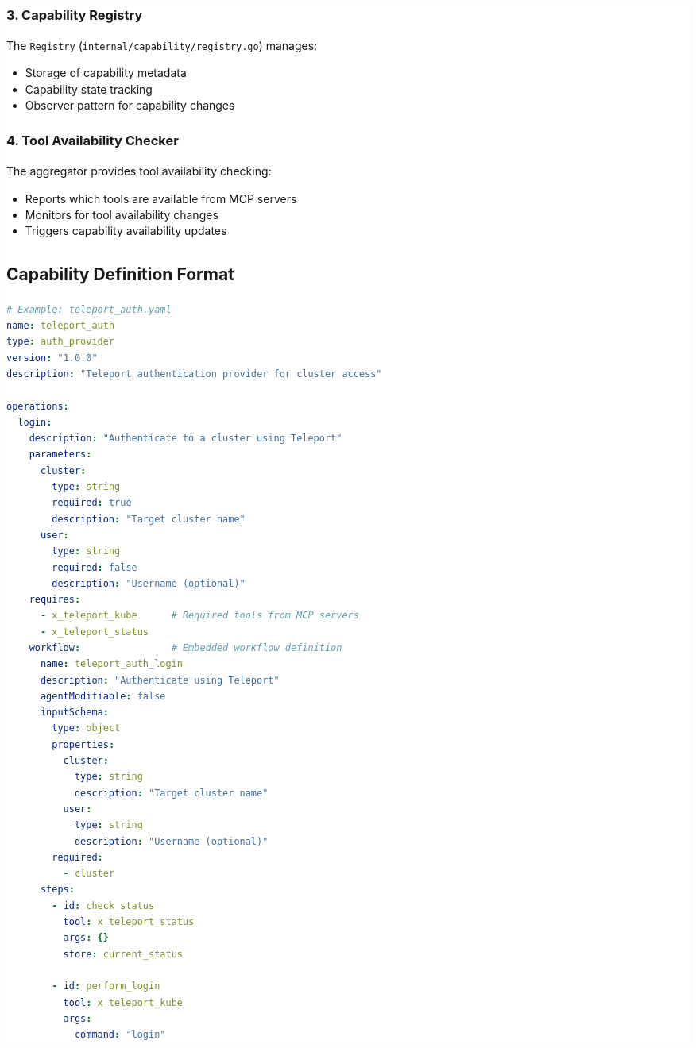 ### 3. Capability Registry

The `Registry` (`internal/capability/registry.go`) manages:
- Storage of capability metadata
- Capability state tracking
- Observer pattern for capability changes

### 4. Tool Availability Checker

The aggregator provides tool availability checking:
- Reports which tools are available from MCP servers
- Monitors for tool availability changes
- Triggers capability availability updates

## Capability Definition Format

```yaml
# Example: teleport_auth.yaml
name: teleport_auth
type: auth_provider
version: "1.0.0"
description: "Teleport authentication provider for cluster access"

operations:
  login:
    description: "Authenticate to a cluster using Teleport"
    parameters:
      cluster:
        type: string
        required: true
        description: "Target cluster name"
      user:
        type: string
        required: false
        description: "Username (optional)"
    requires:
      - x_teleport_kube      # Required tools from MCP servers
      - x_teleport_status
    workflow:                # Embedded workflow definition
      name: teleport_auth_login
      description: "Authenticate using Teleport"
      agentModifiable: false
      inputSchema:
        type: object
        properties:
          cluster:
            type: string
            description: "Target cluster name"
          user:
            type: string
            description: "Username (optional)"
        required:
          - cluster
      steps:
        - id: check_status
          tool: x_teleport_status
          args: {}
          store: current_status
          
        - id: perform_login
          tool: x_teleport_kube
          args:
            command: "login"
```